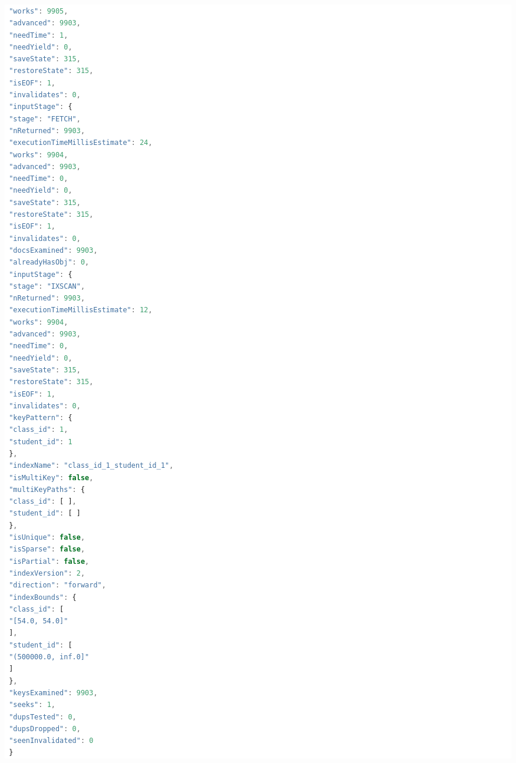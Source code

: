 ```js
 "works": 9905,
 "advanced": 9903,
 "needTime": 1,
 "needYield": 0,
 "saveState": 315,
 "restoreState": 315,
 "isEOF": 1,
 "invalidates": 0,
 "inputStage": {
 "stage": "FETCH",
 "nReturned": 9903,
 "executionTimeMillisEstimate": 24,
 "works": 9904,
 "advanced": 9903,
 "needTime": 0,
 "needYield": 0,
 "saveState": 315,
 "restoreState": 315,
 "isEOF": 1,
 "invalidates": 0,
 "docsExamined": 9903,
 "alreadyHasObj": 0,
 "inputStage": {
 "stage": "IXSCAN",
 "nReturned": 9903,
 "executionTimeMillisEstimate": 12,
 "works": 9904,
 "advanced": 9903,
 "needTime": 0,
 "needYield": 0,
 "saveState": 315,
 "restoreState": 315,
 "isEOF": 1,
 "invalidates": 0,
 "keyPattern": {
 "class_id": 1,
 "student_id": 1
 },
 "indexName": "class_id_1_student_id_1",
 "isMultiKey": false,
 "multiKeyPaths": {
 "class_id": [ ],
 "student_id": [ ]
 },
 "isUnique": false,
 "isSparse": false,
 "isPartial": false,
 "indexVersion": 2,
 "direction": "forward",
 "indexBounds": {
 "class_id": [
 "[54.0, 54.0]"
 ],
 "student_id": [
 "(500000.0, inf.0]"
 ]
 },
 "keysExamined": 9903,
 "seeks": 1,
 "dupsTested": 0,
 "dupsDropped": 0,
 "seenInvalidated": 0
 }
```